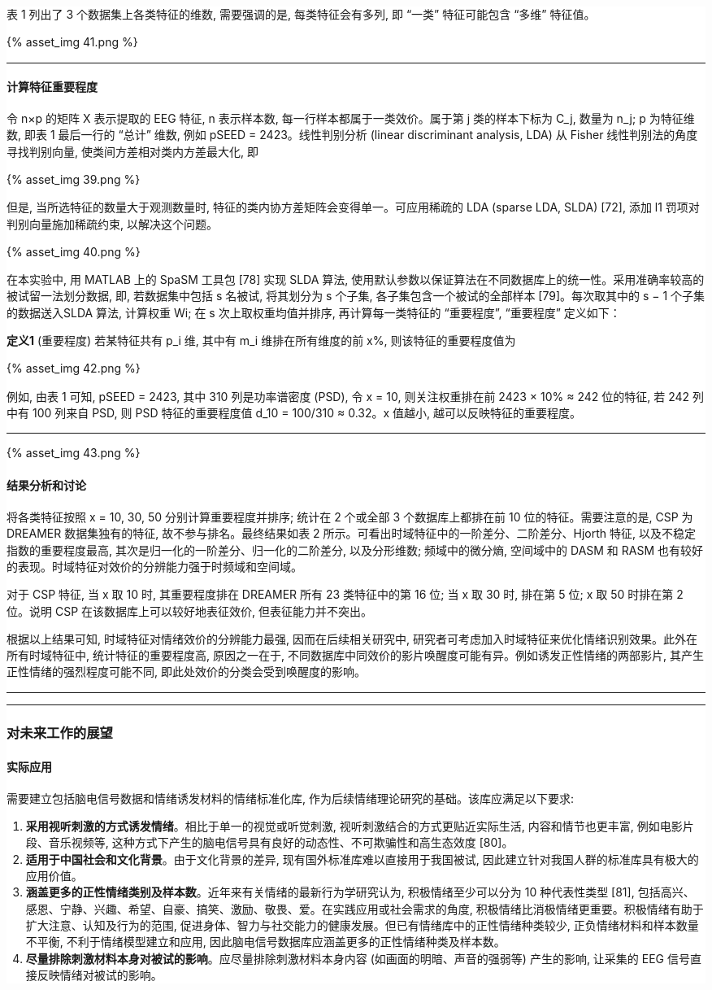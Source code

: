 表 1 列出了 3 个数据集上各类特征的维数, 需要强调的是, 每类特征会有多列, 即 “一类” 特征可能包含 “多维” 特征值。

{% asset_img 41.png %}

***

#### 计算特征重要程度

令 n×p 的矩阵 X 表示提取的 EEG 特征, n 表示样本数, 每一行样本都属于一类效价。属于第 j 类的样本下标为 C_j, 数量为 n_j; p 为特征维数, 即表 1 最后一行的 “总计” 维数, 例如 pSEED = 2423。线性判别分析 (linear discriminant analysis, LDA) 从 Fisher 线性判别法的角度寻找判别向量, 使类间方差相对类内方差最大化, 即

{% asset_img 39.png %}

但是, 当所选特征的数量大于观测数量时, 特征的类内协方差矩阵会变得单一。可应用稀疏的 LDA (sparse LDA, SLDA) [72], 添加 l1 罚项对判别向量施加稀疏约束, 以解决这个问题。

{% asset_img 40.png %}

在本实验中, 用 MATLAB 上的 SpaSM 工具包 [78] 实现 SLDA 算法, 使用默认参数以保证算法在不同数据库上的统一性。采用准确率较高的被试留一法划分数据, 即, 若数据集中包括 s 名被试, 将其划分为 s 个子集, 各子集包含一个被试的全部样本 [79]。每次取其中的 s − 1 个子集的数据送入SLDA 算法, 计算权重 Wi; 在 s 次上取权重均值并排序, 再计算每一类特征的 “重要程度”, “重要程度” 定义如下：

**定义1** (重要程度) 若某特征共有 p_i 维, 其中有 m_i 维排在所有维度的前 x%, 则该特征的重要程度值为

{% asset_img 42.png %}

例如, 由表 1 可知, pSEED = 2423, 其中 310 列是功率谱密度 (PSD), 令 x = 10, 则关注权重排在前 2423 × 10% ≈ 242 位的特征, 若 242 列中有 100 列来自 PSD, 则 PSD 特征的重要程度值 d_10 = 100/310 ≈ 0.32。x 值越小, 越可以反映特征的重要程度。

***

{% asset_img 43.png %}

#### 结果分析和讨论

将各类特征按照 x = 10, 30, 50 分别计算重要程度并排序; 统计在 2 个或全部 3 个数据库上都排在前 10 位的特征。需要注意的是, CSP 为 DREAMER 数据集独有的特征, 故不参与排名。最终结果如表 2 所示。可看出时域特征中的一阶差分、二阶差分、Hjorth 特征, 以及不稳定指数的重要程度最高, 其次是归一化的一阶差分、归一化的二阶差分, 以及分形维数; 频域中的微分熵, 空间域中的 DASM 和 RASM 也有较好的表现。时域特征对效价的分辨能力强于时频域和空间域。

对于 CSP 特征, 当 x 取 10 时, 其重要程度排在 DREAMER 所有 23 类特征中的第 16 位; 当 x 取 30 时, 排在第 5 位; x 取 50 时排在第 2 位。说明 CSP 在该数据库上可以较好地表征效价, 但表征能力并不突出。

根据以上结果可知, 时域特征对情绪效价的分辨能力最强, 因而在后续相关研究中, 研究者可考虑加入时域特征来优化情绪识别效果。此外在所有时域特征中, 统计特征的重要程度高, 原因之一在于, 不同数据库中同效价的影片唤醒度可能有异。例如诱发正性情绪的两部影片, 其产生正性情绪的强烈程度可能不同, 即此处效价的分类会受到唤醒度的影响。

***
***

### 对未来工作的展望

#### 实际应用

需要建立包括脑电信号数据和情绪诱发材料的情绪标准化库, 作为后续情绪理论研究的基础。该库应满足以下要求:
1. **采用视听刺激的方式诱发情绪**。相比于单一的视觉或听觉刺激, 视听刺激结合的方式更贴近实际生活, 内容和情节也更丰富, 例如电影片段、音乐视频等, 这种方式下产生的脑电信号具有良好的动态性、不可欺骗性和高生态效度 [80]。
2. **适用于中国社会和文化背景**。由于文化背景的差异, 现有国外标准库难以直接用于我国被试, 因此建立针对我国人群的标准库具有极大的应用价值。
3. **涵盖更多的正性情绪类别及样本数**。近年来有关情绪的最新行为学研究认为, 积极情绪至少可以分为 10 种代表性类型 [81], 包括高兴、感恩、宁静、兴趣、希望、自豪、搞笑、激励、敬畏、爱。在实践应用或社会需求的角度, 积极情绪比消极情绪更重要。积极情绪有助于扩大注意、认知及行为的范围, 促进身体、智力与社交能力的健康发展。但已有情绪库中的正性情绪种类较少, 正负情绪材料和样本数量不平衡, 不利于情绪模型建立和应用, 因此脑电信号数据库应涵盖更多的正性情绪种类及样本数。
4. **尽量排除刺激材料本身对被试的影响**。应尽量排除刺激材料本身内容 (如画面的明暗、声音的强弱等) 产生的影响, 让采集的 EEG 信号直接反映情绪对被试的影响。
